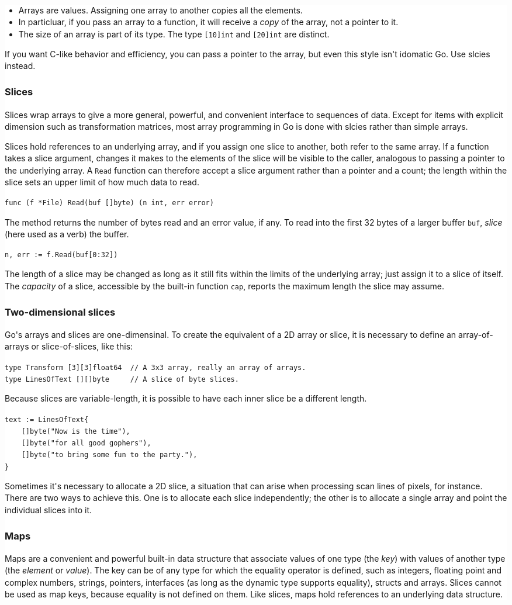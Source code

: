 * Arrays are values. Assigning one array to another copies all the elements.
* In particluar, if you pass an array to a function, it will receive a *copy* of the array, not a pointer to it.
* The size of an array is part of its type. The type `[10]int` and `[20]int` are distinct.

If you want C-like behavior and efficiency, you can pass a pointer to the array, but even this style isn't idomatic Go. Use slcies instead.

### Slices
Slices wrap arrays to give a more general, powerful, and convenient interface to sequences of data. Except for items with explicit dimension such as transformation matrices, most array programming in Go is done with slcies rather than simple arrays.

Slices hold references to an underlying array, and if you assign one slice to another, both refer to the same array. If a function takes a slice argument, changes it makes to the elements of the slice will be visible to the caller, analogous to passing a pointer to the underlying array. A `Read` function can therefore accept a slice argument rather than a pointer and a count; the length within the slice sets an upper limit of how much data to read.

    func (f *File) Read(buf []byte) (n int, err error)

The method returns the number of bytes read and an error value, if any. To read into the first 32 bytes of a larger buffer `buf`, *slice* (here used as a verb) the buffer.

    n, err := f.Read(buf[0:32])

The length of a slice may be changed as long as it still fits within the limits of the underlying array; just assign it to a slice of itself. The *capacity* of a slice, accessible by the built-in function `cap`, reports the maximum length the slice may assume.

### Two-dimensional slices
Go's arrays and slices are one-dimensinal. To create the equivalent of a 2D array or slice, it is necessary to define an array-of-arrays or slice-of-slices, like this:

    type Transform [3][3]float64  // A 3x3 array, really an array of arrays.
    type LinesOfText [][]byte     // A slice of byte slices.

Because slices are variable-length, it is possible to have each inner slice be a different length.

    text := LinesOfText{
        []byte("Now is the time"),
        []byte("for all good gophers"),
        []byte("to bring some fun to the party."),
    }

Sometimes it's necessary to allocate a 2D slice, a situation that can arise when processing scan lines of pixels, for instance. There are two ways to achieve this. One is to allocate each slice independently; the other is to allocate a single array and point the individual slices into it.

### Maps
Maps are a convenient and powerful built-in data structure that associate values of one type (the *key*) with values of another type (the *element* or *value*). The key can be of any type for which the equality operator is defined, such as integers, floating point and complex numbers, strings, pointers, interfaces (as long as the dynamic type supports equality), structs and arrays. Slices cannot be used as map keys, because equality is not defined on them. Like slices, maps hold references to an underlying data structure.
